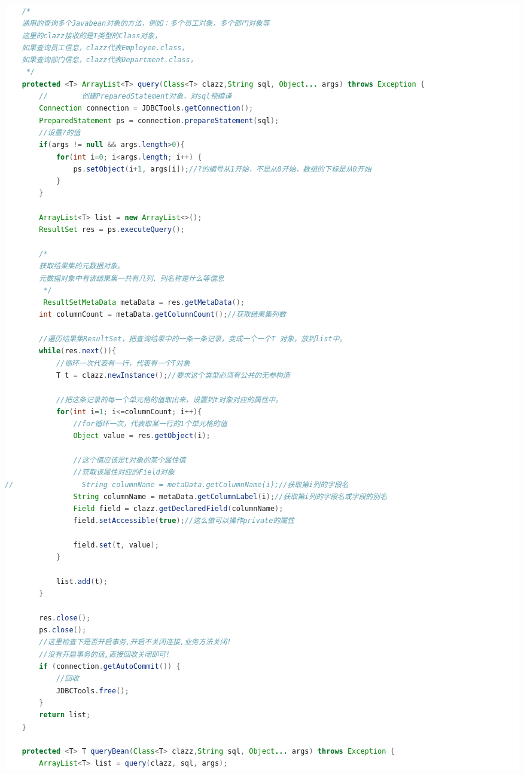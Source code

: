 ```Java
    /*
    通用的查询多个Javabean对象的方法，例如：多个员工对象，多个部门对象等
    这里的clazz接收的是T类型的Class对象，
    如果查询员工信息，clazz代表Employee.class，
    如果查询部门信息，clazz代表Department.class，
     */
    protected <T> ArrayList<T> query(Class<T> clazz,String sql, Object... args) throws Exception {
        //        创建PreparedStatement对象，对sql预编译
        Connection connection = JDBCTools.getConnection();
        PreparedStatement ps = connection.prepareStatement(sql);
        //设置?的值
        if(args != null && args.length>0){
            for(int i=0; i<args.length; i++) {
                ps.setObject(i+1, args[i]);//?的编号从1开始，不是从0开始，数组的下标是从0开始
            }
        }

        ArrayList<T> list = new ArrayList<>();
        ResultSet res = ps.executeQuery();

        /*
        获取结果集的元数据对象。
        元数据对象中有该结果集一共有几列、列名称是什么等信息
         */
         ResultSetMetaData metaData = res.getMetaData();
        int columnCount = metaData.getColumnCount();//获取结果集列数

        //遍历结果集ResultSet，把查询结果中的一条一条记录，变成一个一个T 对象，放到list中。
        while(res.next()){
            //循环一次代表有一行，代表有一个T对象
            T t = clazz.newInstance();//要求这个类型必须有公共的无参构造

            //把这条记录的每一个单元格的值取出来，设置到t对象对应的属性中。
            for(int i=1; i<=columnCount; i++){
                //for循环一次，代表取某一行的1个单元格的值
                Object value = res.getObject(i);

                //这个值应该是t对象的某个属性值
                //获取该属性对应的Field对象
//                String columnName = metaData.getColumnName(i);//获取第i列的字段名
                String columnName = metaData.getColumnLabel(i);//获取第i列的字段名或字段的别名
                Field field = clazz.getDeclaredField(columnName);
                field.setAccessible(true);//这么做可以操作private的属性

                field.set(t, value);
            }

            list.add(t);
        }

        res.close();
        ps.close();
        //这里检查下是否开启事务,开启不关闭连接,业务方法关闭!
        //没有开启事务的话,直接回收关闭即可!
        if (connection.getAutoCommit()) {
            //回收
            JDBCTools.free();
        }
        return list;
    }

    protected <T> T queryBean(Class<T> clazz,String sql, Object... args) throws Exception {
        ArrayList<T> list = query(clazz, sql, args);
```